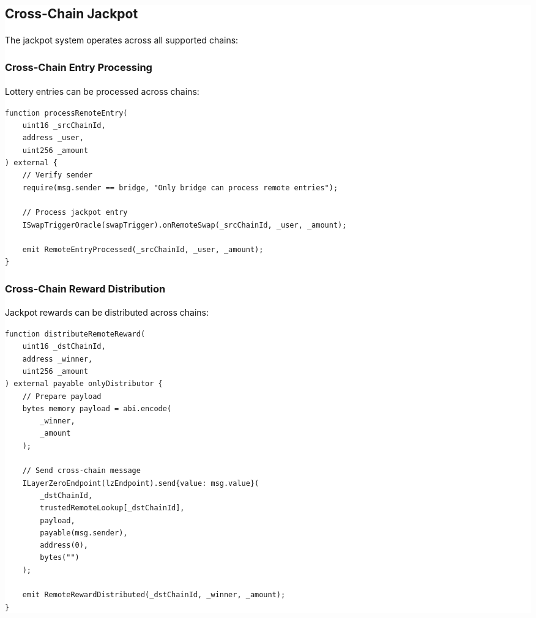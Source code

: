 ## Cross-Chain Jackpot

The jackpot system operates across all supported chains:

### Cross-Chain Entry Processing

Lottery entries can be processed across chains:

```solidity
function processRemoteEntry(
    uint16 _srcChainId,
    address _user,
    uint256 _amount
) external {
    // Verify sender
    require(msg.sender == bridge, "Only bridge can process remote entries");
    
    // Process jackpot entry
    ISwapTriggerOracle(swapTrigger).onRemoteSwap(_srcChainId, _user, _amount);
    
    emit RemoteEntryProcessed(_srcChainId, _user, _amount);
}
```

### Cross-Chain Reward Distribution

Jackpot rewards can be distributed across chains:

```solidity
function distributeRemoteReward(
    uint16 _dstChainId,
    address _winner,
    uint256 _amount
) external payable onlyDistributor {
    // Prepare payload
    bytes memory payload = abi.encode(
        _winner,
        _amount
    );
    
    // Send cross-chain message
    ILayerZeroEndpoint(lzEndpoint).send{value: msg.value}(
        _dstChainId,
        trustedRemoteLookup[_dstChainId],
        payload,
        payable(msg.sender),
        address(0),
        bytes("")
    );
    
    emit RemoteRewardDistributed(_dstChainId, _winner, _amount);
}
```
